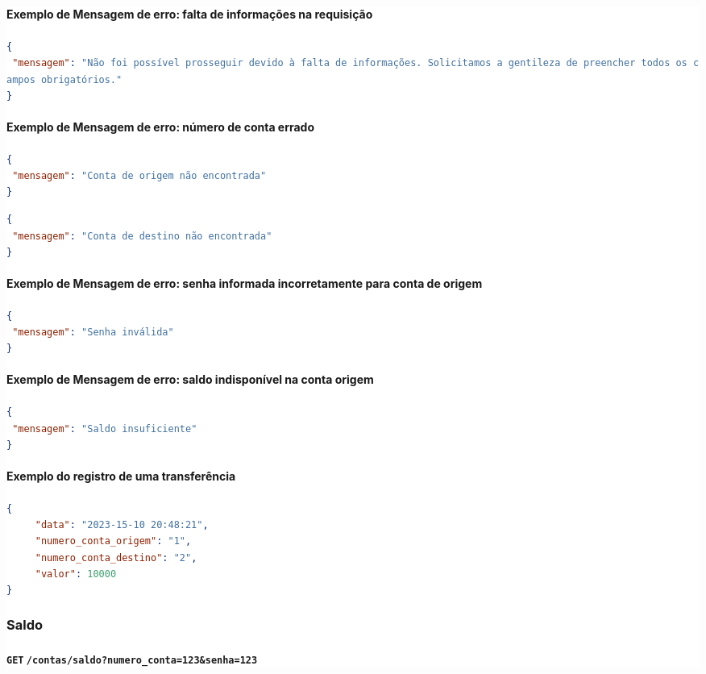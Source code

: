 #### Exemplo de Mensagem de erro: falta de informações na requisição

```json
{
 "mensagem": "Não foi possível prosseguir devido à falta de informações. Solicitamos a gentileza de preencher todos os campos obrigatórios."
}
```

#### Exemplo de Mensagem de erro: número de conta errado

```json
{
 "mensagem": "Conta de origem não encontrada"
}
```

```json
{
 "mensagem": "Conta de destino não encontrada"
}
```

#### Exemplo de Mensagem de erro: senha informada incorretamente para conta de origem

```json
{
 "mensagem": "Senha inválida"
}
```

#### Exemplo de Mensagem de erro: saldo indisponível na conta origem

```json
{
 "mensagem": "Saldo insuficiente"
}
```

#### Exemplo do registro de uma transferência

```json
{
     "data": "2023-15-10 20:48:21",
     "numero_conta_origem": "1",
     "numero_conta_destino": "2",
     "valor": 10000
}
```

### Saldo

#### `GET` `/contas/saldo?numero_conta=123&senha=123`
